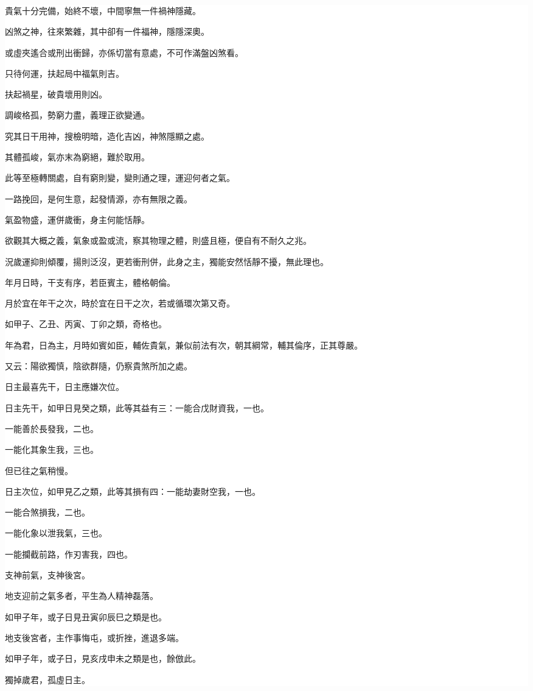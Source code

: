 貴氣十分完備，始終不壞，中間寧無一件禍神隱藏。

凶煞之神，往來繁雜，其中卻有一件福神，隱隱深奧。

或虛夾遙合或刑出衝歸，亦係切當有意處，不可作滿盤凶煞看。

只待何運，扶起局中福氣則吉。

扶起禍星，破貴壞用則凶。

調峻格孤，勢窮力盡，義理正欲變通。

究其日干用神，搜檢明暗，造化吉凶，神煞隱顯之處。

其體孤峻，氣亦末為窮絕，難於取用。

此等至極轉關處，自有窮則變，變則通之理，運迎何者之氣。

一路挽回，是何生意，起發情源，亦有無限之義。

氣盈物盛，運併歲衝，身主何能恬靜。

欲觀其大概之義，氣象或盈或流，察其物理之體，則盛且極，便自有不耐久之兆。

況歲運抑則傾覆，揚則泛沒，更若衝刑併，此身之主，獨能安然恬靜不擾，無此理也。

年月日時，干支有序，若臣賓主，體格朝倫。

月於宜在年干之次，時於宜在日干之次，若或循環次第又奇。

如甲子、乙丑、丙寅、丁卯之類，奇格也。

年為君，日為主，月時如賓如臣，輔佐貴氣，兼似前法有次，朝其綱常，輔其倫序，正其尊嚴。

又云：陽欲獨慎，陰欲群隨，仍察貴煞所加之處。

日主最喜先干，日主應嫌次位。

日主先干，如甲日見癸之類，此等其益有三：一能合戊財資我，一也。

一能善於長發我，二也。

一能化其象生我，三也。

但已往之氣稍慢。

日主次位，如甲見乙之類，此等其損有四：一能劫妻財空我，一也。

一能合煞損我，二也。

一能化象以泄我氣，三也。

一能攔截前路，作刃害我，四也。

支神前氣，支神後宮。

地支迎前之氣多者，平生為人精神磊落。

如甲子年，或子日見丑寅卯辰巳之類是也。

地支後宮者，主作事悔屯，或折挫，進退多端。

如甲子年，或子日，見亥戌申未之類是也，餘倣此。

獨掉歲君，孤虛日主。
